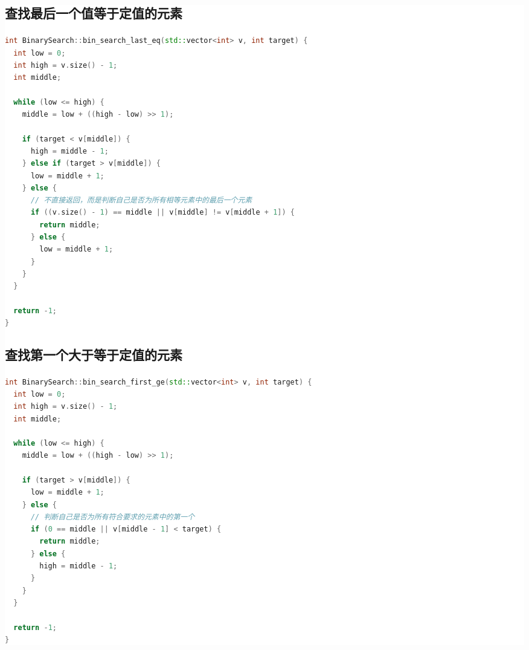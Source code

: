 

## 查找最后一个值等于定值的元素

```cpp
int BinarySearch::bin_search_last_eq(std::vector<int> v, int target) {
  int low = 0;
  int high = v.size() - 1;
  int middle;

  while (low <= high) {
    middle = low + ((high - low) >> 1);

    if (target < v[middle]) {
      high = middle - 1;
    } else if (target > v[middle]) {
      low = middle + 1;
    } else {
      // 不直接返回，而是判断自己是否为所有相等元素中的最后一个元素
      if ((v.size() - 1) == middle || v[middle] != v[middle + 1]) {
        return middle;
      } else {
        low = middle + 1;
      }
    }
  }

  return -1;
}
```

## 查找第一个大于等于定值的元素

```cpp
int BinarySearch::bin_search_first_ge(std::vector<int> v, int target) {
  int low = 0;
  int high = v.size() - 1;
  int middle;

  while (low <= high) {
    middle = low + ((high - low) >> 1);

    if (target > v[middle]) {
      low = middle + 1;
    } else {
      // 判断自己是否为所有符合要求的元素中的第一个
      if (0 == middle || v[middle - 1] < target) {
        return middle;
      } else {
        high = middle - 1;
      }
    }
  }

  return -1;
}
```
